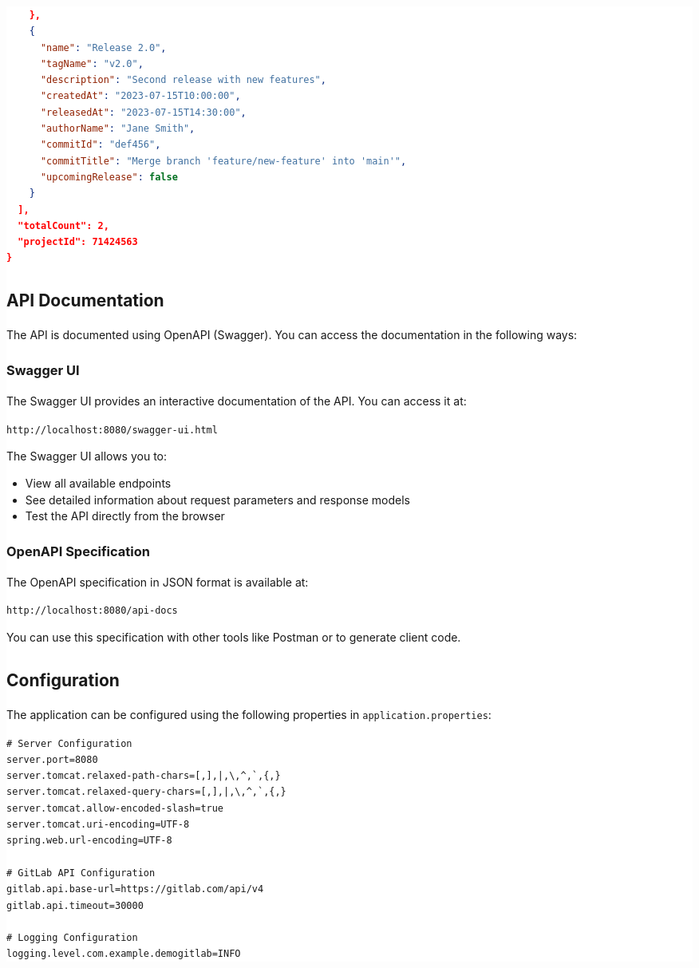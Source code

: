 ```json
    },
    {
      "name": "Release 2.0",
      "tagName": "v2.0",
      "description": "Second release with new features",
      "createdAt": "2023-07-15T10:00:00",
      "releasedAt": "2023-07-15T14:30:00",
      "authorName": "Jane Smith",
      "commitId": "def456",
      "commitTitle": "Merge branch 'feature/new-feature' into 'main'",
      "upcomingRelease": false
    }
  ],
  "totalCount": 2,
  "projectId": 71424563
}
```

## API Documentation

The API is documented using OpenAPI (Swagger). You can access the documentation in the following ways:

### Swagger UI

The Swagger UI provides an interactive documentation of the API. You can access it at:

```
http://localhost:8080/swagger-ui.html
```

The Swagger UI allows you to:
- View all available endpoints
- See detailed information about request parameters and response models
- Test the API directly from the browser

### OpenAPI Specification

The OpenAPI specification in JSON format is available at:

```
http://localhost:8080/api-docs
```

You can use this specification with other tools like Postman or to generate client code.

## Configuration

The application can be configured using the following properties in `application.properties`:

```properties
# Server Configuration
server.port=8080
server.tomcat.relaxed-path-chars=[,],|,\,^,`,{,}
server.tomcat.relaxed-query-chars=[,],|,\,^,`,{,}
server.tomcat.allow-encoded-slash=true
server.tomcat.uri-encoding=UTF-8
spring.web.url-encoding=UTF-8

# GitLab API Configuration
gitlab.api.base-url=https://gitlab.com/api/v4
gitlab.api.timeout=30000

# Logging Configuration
logging.level.com.example.demogitlab=INFO

```
